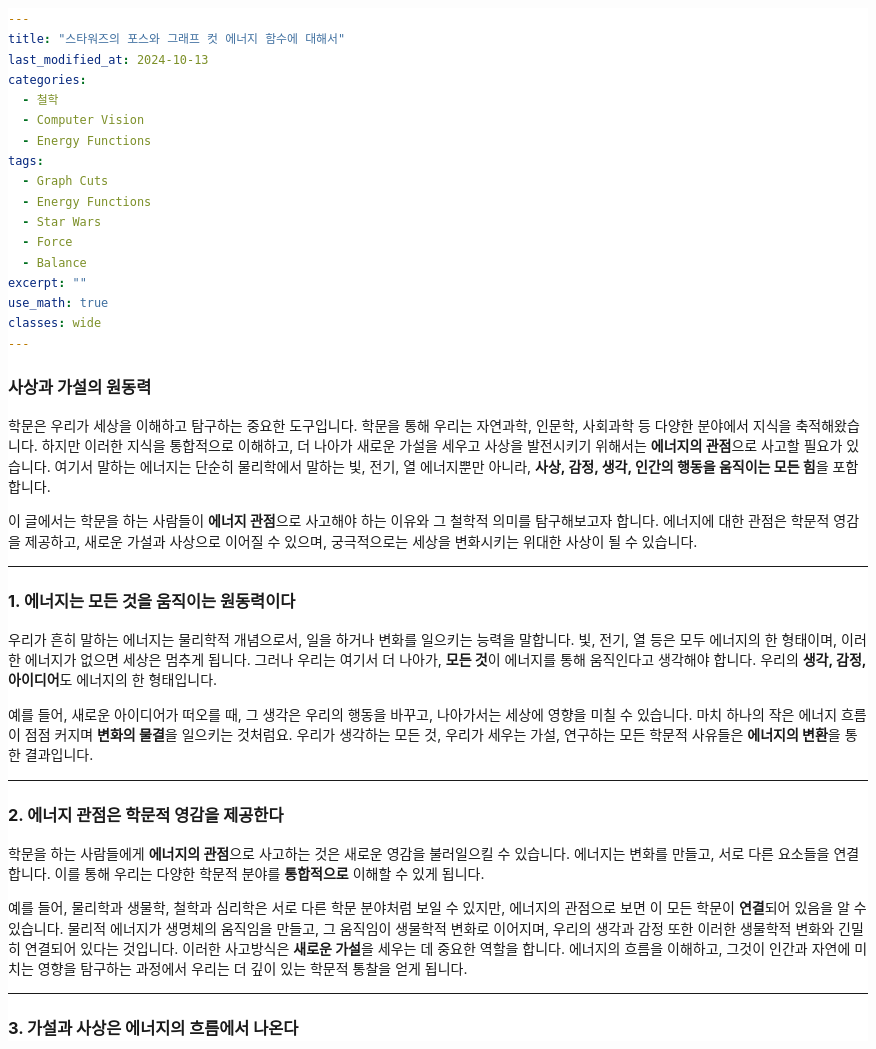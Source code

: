 ```yaml
---
title: "스타워즈의 포스와 그래프 컷 에너지 함수에 대해서"
last_modified_at: 2024-10-13
categories:
  - 철학
  - Computer Vision
  - Energy Functions
tags:
  - Graph Cuts
  - Energy Functions
  - Star Wars
  - Force
  - Balance
excerpt: ""
use_math: true
classes: wide
---
```



### 사상과 가설의 원동력

학문은 우리가 세상을 이해하고 탐구하는 중요한 도구입니다. 학문을 통해 우리는 자연과학, 인문학, 사회과학 등 다양한 분야에서 지식을 축적해왔습니다. 하지만 이러한 지식을 통합적으로 이해하고, 더 나아가 새로운 가설을 세우고 사상을 발전시키기 위해서는 **에너지의 관점**으로 사고할 필요가 있습니다. 여기서 말하는 에너지는 단순히 물리학에서 말하는 빛, 전기, 열 에너지뿐만 아니라, **사상, 감정, 생각, 인간의 행동을 움직이는 모든 힘**을 포함합니다.

이 글에서는 학문을 하는 사람들이 **에너지 관점**으로 사고해야 하는 이유와 그 철학적 의미를 탐구해보고자 합니다. 에너지에 대한 관점은 학문적 영감을 제공하고, 새로운 가설과 사상으로 이어질 수 있으며, 궁극적으로는 세상을 변화시키는 위대한 사상이 될 수 있습니다.

---

### **1. 에너지는 모든 것을 움직이는 원동력이다**

우리가 흔히 말하는 에너지는 물리학적 개념으로서, 일을 하거나 변화를 일으키는 능력을 말합니다. 빛, 전기, 열 등은 모두 에너지의 한 형태이며, 이러한 에너지가 없으면 세상은 멈추게 됩니다. 그러나 우리는 여기서 더 나아가, **모든 것**이 에너지를 통해 움직인다고 생각해야 합니다. 우리의 **생각, 감정, 아이디어**도 에너지의 한 형태입니다.

예를 들어, 새로운 아이디어가 떠오를 때, 그 생각은 우리의 행동을 바꾸고, 나아가서는 세상에 영향을 미칠 수 있습니다. 마치 하나의 작은 에너지 흐름이 점점 커지며 **변화의 물결**을 일으키는 것처럼요. 우리가 생각하는 모든 것, 우리가 세우는 가설, 연구하는 모든 학문적 사유들은 **에너지의 변환**을 통한 결과입니다.

---

### **2. 에너지 관점은 학문적 영감을 제공한다**

학문을 하는 사람들에게 **에너지의 관점**으로 사고하는 것은 새로운 영감을 불러일으킬 수 있습니다. 에너지는 변화를 만들고, 서로 다른 요소들을 연결합니다. 이를 통해 우리는 다양한 학문적 분야를 **통합적으로** 이해할 수 있게 됩니다.

예를 들어, 물리학과 생물학, 철학과 심리학은 서로 다른 학문 분야처럼 보일 수 있지만, 에너지의 관점으로 보면 이 모든 학문이 **연결**되어 있음을 알 수 있습니다. 물리적 에너지가 생명체의 움직임을 만들고, 그 움직임이 생물학적 변화로 이어지며, 우리의 생각과 감정 또한 이러한 생물학적 변화와 긴밀히 연결되어 있다는 것입니다. 이러한 사고방식은 **새로운 가설**을 세우는 데 중요한 역할을 합니다. 에너지의 흐름을 이해하고, 그것이 인간과 자연에 미치는 영향을 탐구하는 과정에서 우리는 더 깊이 있는 학문적 통찰을 얻게 됩니다.

---

### **3. 가설과 사상은 에너지의 흐름에서 나온다**
